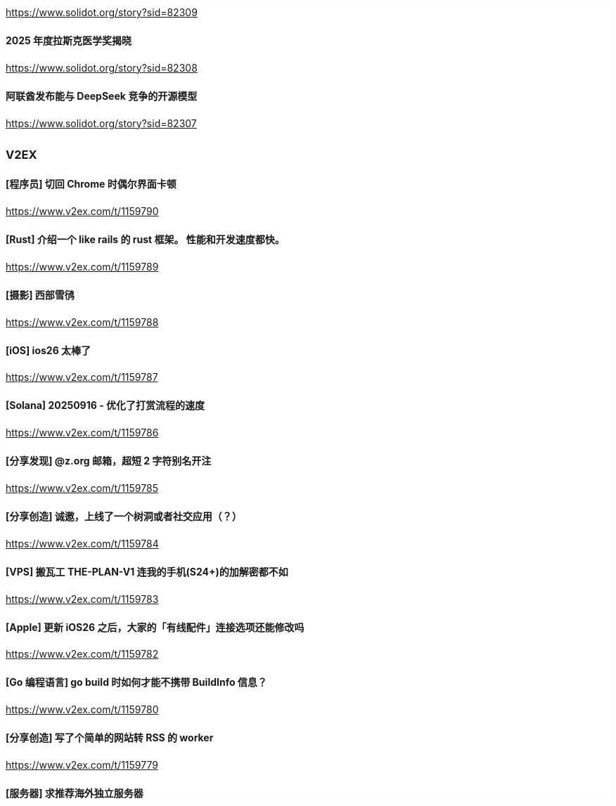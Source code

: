 <span style="color: blue!80!green"><https://www.solidot.org/story?sid=82309></span>

#### 2025 年度拉斯克医学奖揭晓

<span style="color: blue!80!green"><https://www.solidot.org/story?sid=82308></span>

#### 阿联酋发布能与 DeepSeek 竞争的开源模型

<span style="color: blue!80!green"><https://www.solidot.org/story?sid=82307></span>

### V2EX

#### \[程序员\] 切回 Chrome 时偶尔界面卡顿

<span style="color: blue!80!green"><https://www.v2ex.com/t/1159790></span>

#### \[Rust\] 介绍一个 like rails 的 rust 框架。 性能和开发速度都快。

<span style="color: blue!80!green"><https://www.v2ex.com/t/1159789></span>

#### \[摄影\] 西部雪鸻

<span style="color: blue!80!green"><https://www.v2ex.com/t/1159788></span>

#### \[iOS\] ios26 太棒了

<span style="color: blue!80!green"><https://www.v2ex.com/t/1159787></span>

#### \[Solana\] 20250916 - 优化了打赏流程的速度

<span style="color: blue!80!green"><https://www.v2ex.com/t/1159786></span>

#### \[分享发现\] @z.org 邮箱，超短 2 字符别名开注

<span style="color: blue!80!green"><https://www.v2ex.com/t/1159785></span>

#### \[分享创造\] 诚邀，上线了一个树洞或者社交应用（？）

<span style="color: blue!80!green"><https://www.v2ex.com/t/1159784></span>

#### \[VPS\] 搬瓦工 THE-PLAN-V1 连我的手机(S24+)的加解密都不如

<span style="color: blue!80!green"><https://www.v2ex.com/t/1159783></span>

#### \[Apple\] 更新 iOS26 之后，大家的「有线配件」连接选项还能修改吗

<span style="color: blue!80!green"><https://www.v2ex.com/t/1159782></span>

#### \[Go 编程语言\] go build 时如何才能不携带 BuildInfo 信息？

<span style="color: blue!80!green"><https://www.v2ex.com/t/1159780></span>

#### \[分享创造\] 写了个简单的网站转 RSS 的 worker

<span style="color: blue!80!green"><https://www.v2ex.com/t/1159779></span>

#### \[服务器\] 求推荐海外独立服务器
